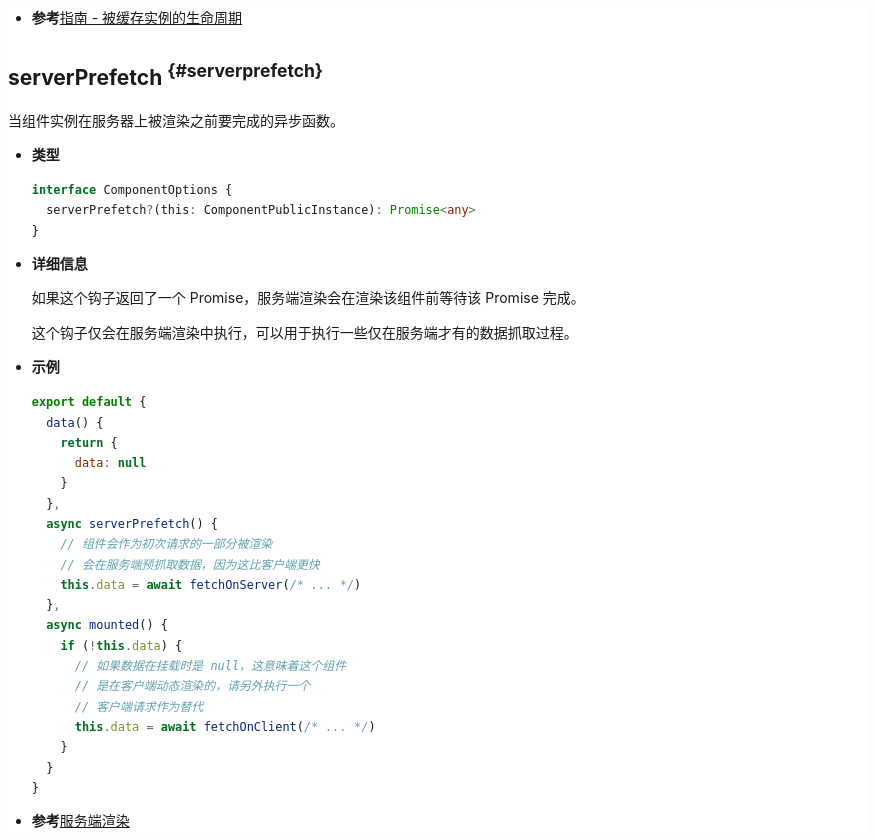 - **参考**[指南 - 被缓存实例的生命周期](/guide/built-ins/keep-alive#lifecycle-of-cached-instance)

## serverPrefetch <sup class="vt-badge" data-text="SSR only" /> {#serverprefetch}

当组件实例在服务器上被渲染之前要完成的异步函数。

- **类型**

  ```ts
  interface ComponentOptions {
    serverPrefetch?(this: ComponentPublicInstance): Promise<any>
  }
  ```

- **详细信息**

  如果这个钩子返回了一个 Promise，服务端渲染会在渲染该组件前等待该 Promise 完成。

  这个钩子仅会在服务端渲染中执行，可以用于执行一些仅在服务端才有的数据抓取过程。

- **示例**

  ```js
  export default {
    data() {
      return {
        data: null
      }
    },
    async serverPrefetch() {
      // 组件会作为初次请求的一部分被渲染
      // 会在服务端预抓取数据，因为这比客户端更快
      this.data = await fetchOnServer(/* ... */)
    },
    async mounted() {
      if (!this.data) {
        // 如果数据在挂载时是 null，这意味着这个组件
        // 是在客户端动态渲染的，请另外执行一个
        // 客户端请求作为替代
        this.data = await fetchOnClient(/* ... */)
      }
    }
  }
  ```

- **参考**[服务端渲染](/guide/scaling-up/ssr)
